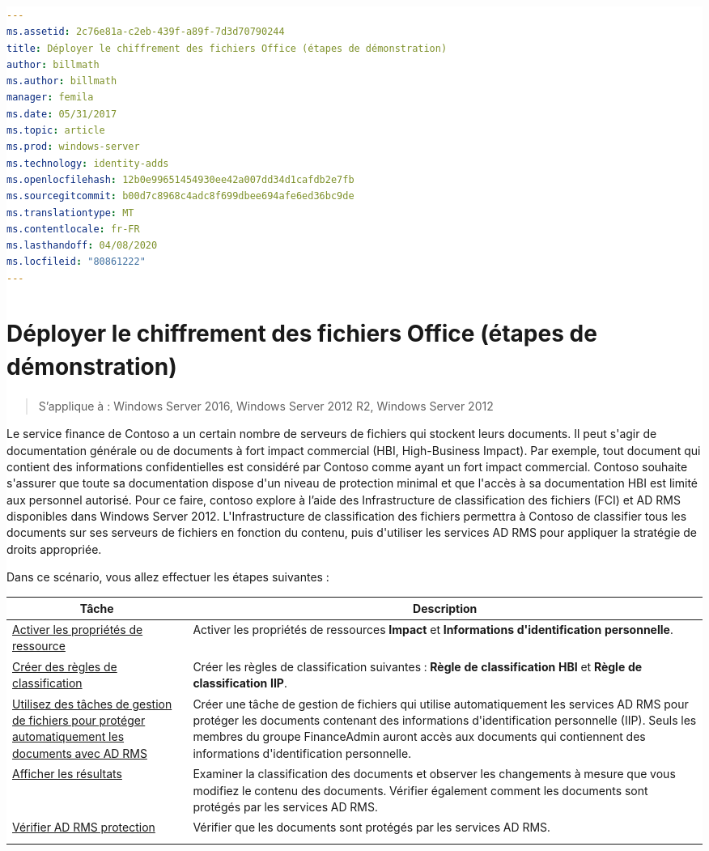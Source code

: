 ```yaml
---
ms.assetid: 2c76e81a-c2eb-439f-a89f-7d3d70790244
title: Déployer le chiffrement des fichiers Office (étapes de démonstration)
author: billmath
ms.author: billmath
manager: femila
ms.date: 05/31/2017
ms.topic: article
ms.prod: windows-server
ms.technology: identity-adds
ms.openlocfilehash: 12b0e99651454930ee42a007dd34d1cafdb2e7fb
ms.sourcegitcommit: b00d7c8968c4adc8f699dbee694afe6ed36bc9de
ms.translationtype: MT
ms.contentlocale: fr-FR
ms.lasthandoff: 04/08/2020
ms.locfileid: "80861222"
---
```

# <a name="deploy-encryption-of-office-files-demonstration-steps"></a>Déployer le chiffrement des fichiers Office (étapes de démonstration)

>S’applique à : Windows Server 2016, Windows Server 2012 R2, Windows Server 2012

Le service finance de Contoso a un certain nombre de serveurs de fichiers qui stockent leurs documents. Il peut s'agir de documentation générale ou de documents à fort impact commercial (HBI, High-Business Impact). Par exemple, tout document qui contient des informations confidentielles est considéré par Contoso comme ayant un fort impact commercial. Contoso souhaite s'assurer que toute sa documentation dispose d'un niveau de protection minimal et que l'accès à sa documentation HBI est limité aux personnel autorisé. Pour ce faire, contoso explore à l’aide des Infrastructure de classification des fichiers (FCI) et AD RMS disponibles dans Windows Server 2012. L'Infrastructure de classification des fichiers permettra à Contoso de classifier tous les documents sur ses serveurs de fichiers en fonction du contenu, puis d'utiliser les services AD RMS pour appliquer la stratégie de droits appropriée.  
  
Dans ce scénario, vous allez effectuer les étapes suivantes :  
  
|Tâche|Description|  
|--------|---------------|  
|[Activer les propriétés de ressource](Deploy-Encryption-of-Office-Files--Demonstration-Steps-.md#BKMK_1.1)|Activer les propriétés de ressources **Impact** et **Informations d'identification personnelle**.|  
|[Créer des règles de classification](Deploy-Encryption-of-Office-Files--Demonstration-Steps-.md#BKMK_2)|Créer les règles de classification suivantes : **Règle de classification HBI** et **Règle de classification IIP**.|  
|[Utilisez des tâches de gestion de fichiers pour protéger automatiquement les documents avec AD RMS](Deploy-Encryption-of-Office-Files--Demonstration-Steps-.md#BKMK_3)|Créer une tâche de gestion de fichiers qui utilise automatiquement les services AD RMS pour protéger les documents contenant des informations d'identification personnelle (IIP). Seuls les membres du groupe FinanceAdmin auront accès aux documents qui contiennent des informations d'identification personnelle.|  
|[Afficher les résultats](Deploy-Encryption-of-Office-Files--Demonstration-Steps-.md#BKMK_4)|Examiner la classification des documents et observer les changements à mesure que vous modifiez le contenu des documents. Vérifier également comment les documents sont protégés par les services AD RMS.|  
|[Vérifier AD RMS protection](Deploy-Encryption-of-Office-Files--Demonstration-Steps-.md#BKMK_5)|Vérifier que les documents sont protégés par les services AD RMS.|  
|||  
  